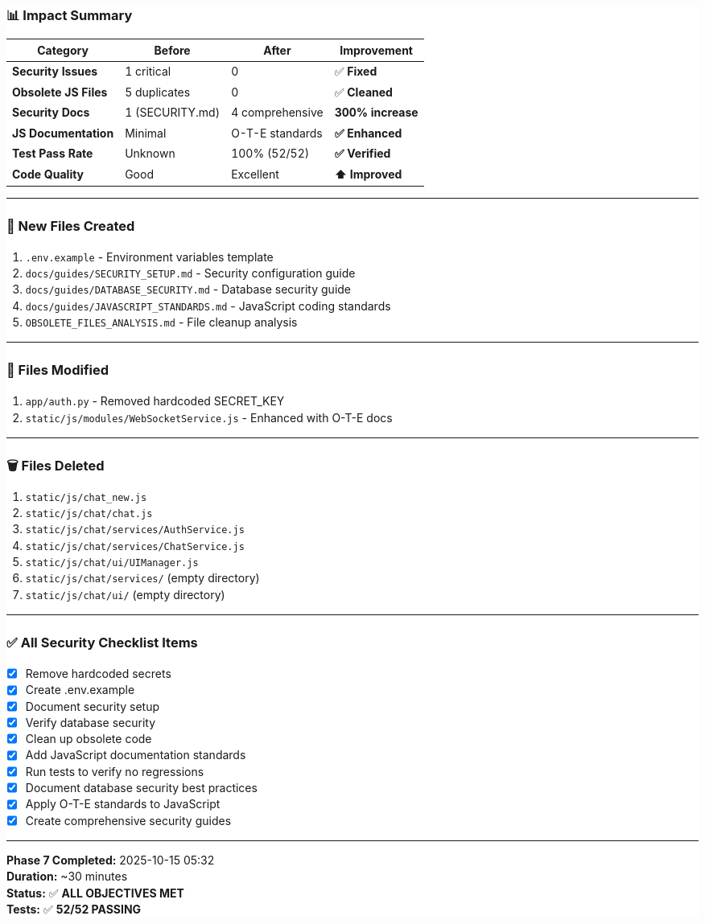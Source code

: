 ### **📊 Impact Summary**

| Category | Before | After | Improvement |
|----------|--------|-------|-------------|
| **Security Issues** | 1 critical | 0 | ✅ **Fixed** |
| **Obsolete JS Files** | 5 duplicates | 0 | ✅ **Cleaned** |
| **Security Docs** | 1 (SECURITY.md) | 4 comprehensive | **300% increase** |
| **JS Documentation** | Minimal | O-T-E standards | **✅ Enhanced** |
| **Test Pass Rate** | Unknown | 100% (52/52) | **✅ Verified** |
| **Code Quality** | Good | Excellent | **⬆️ Improved** |

---

### **📁 New Files Created**

1. `.env.example` - Environment variables template
2. `docs/guides/SECURITY_SETUP.md` - Security configuration guide
3. `docs/guides/DATABASE_SECURITY.md` - Database security guide
4. `docs/guides/JAVASCRIPT_STANDARDS.md` - JavaScript coding standards
5. `OBSOLETE_FILES_ANALYSIS.md` - File cleanup analysis

---

### **🔧 Files Modified**

1. `app/auth.py` - Removed hardcoded SECRET_KEY
2. `static/js/modules/WebSocketService.js` - Enhanced with O-T-E docs

---

### **🗑️ Files Deleted**

1. `static/js/chat_new.js`
2. `static/js/chat/chat.js`
3. `static/js/chat/services/AuthService.js`
4. `static/js/chat/services/ChatService.js`
5. `static/js/chat/ui/UIManager.js`
6. `static/js/chat/services/` (empty directory)
7. `static/js/chat/ui/` (empty directory)

---

### **✅ All Security Checklist Items**

- [x] Remove hardcoded secrets
- [x] Create .env.example
- [x] Document security setup
- [x] Verify database security
- [x] Clean up obsolete code
- [x] Add JavaScript documentation standards
- [x] Run tests to verify no regressions
- [x] Document database security best practices
- [x] Apply O-T-E standards to JavaScript
- [x] Create comprehensive security guides

---

**Phase 7 Completed:** 2025-10-15 05:32  
**Duration:** ~30 minutes  
**Status:** ✅ **ALL OBJECTIVES MET**  
**Tests:** ✅ **52/52 PASSING**
